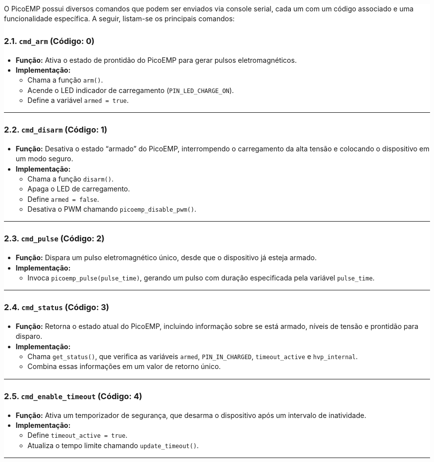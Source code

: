 O PicoEMP possui diversos comandos que podem ser enviados via console serial, cada um com um código associado e uma funcionalidade específica. A seguir, listam-se os principais comandos:

### 2.1. `cmd_arm` (Código: 0)

- **Função:** Ativa o estado de prontidão do PicoEMP para gerar pulsos eletromagnéticos.  
- **Implementação:**  
  - Chama a função `arm()`.  
  - Acende o LED indicador de carregamento (`PIN_LED_CHARGE_ON`).  
  - Define a variável `armed = true`.

---

### 2.2. `cmd_disarm` (Código: 1)

- **Função:** Desativa o estado “armado” do PicoEMP, interrompendo o carregamento da alta tensão e colocando o dispositivo em um modo seguro.  
- **Implementação:**  
  - Chama a função `disarm()`.  
  - Apaga o LED de carregamento.  
  - Define `armed = false`.  
  - Desativa o PWM chamando `picoemp_disable_pwm()`.

---

### 2.3. `cmd_pulse` (Código: 2)

- **Função:** Dispara um pulso eletromagnético único, desde que o dispositivo já esteja armado.  
- **Implementação:**  
  - Invoca `picoemp_pulse(pulse_time)`, gerando um pulso com duração especificada pela variável `pulse_time`.

---

### 2.4. `cmd_status` (Código: 3)

- **Função:** Retorna o estado atual do PicoEMP, incluindo informação sobre se está armado, níveis de tensão e prontidão para disparo.  
- **Implementação:**  
  - Chama `get_status()`, que verifica as variáveis `armed`, `PIN_IN_CHARGED`, `timeout_active` e `hvp_internal`.  
  - Combina essas informações em um valor de retorno único.

---

### 2.5. `cmd_enable_timeout` (Código: 4)

- **Função:** Ativa um temporizador de segurança, que desarma o dispositivo após um intervalo de inatividade.  
- **Implementação:**  
  - Define `timeout_active = true`.  
  - Atualiza o tempo limite chamando `update_timeout()`.

---